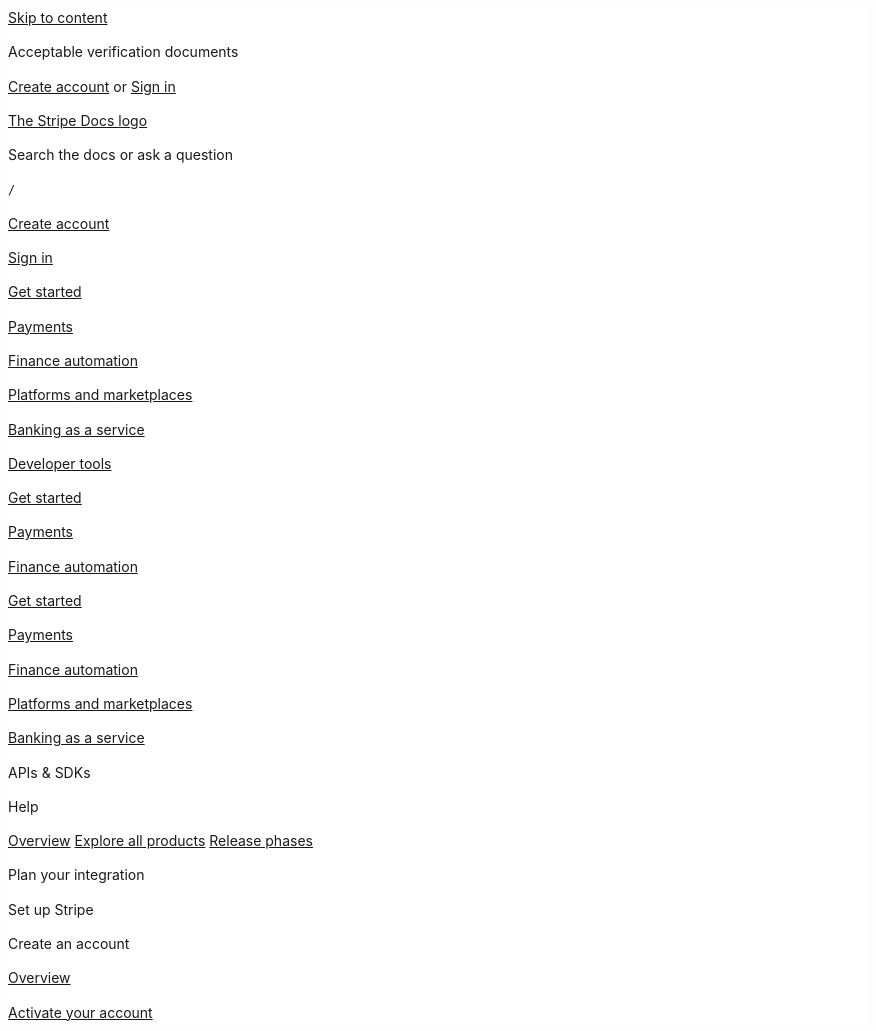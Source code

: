 [Skip to content](https://docs.stripe.com/acceptable-verification-documents#main-content)

Acceptable verification documents

[Create account](https://dashboard.stripe.com/register) or [Sign in](https://dashboard.stripe.com/login?redirect=https%3A%2F%2Fdocs.stripe.com%2Facceptable-verification-documents)

[The Stripe Docs logo](https://docs.stripe.com/)

Search the docs or ask a question

`/`

[Create account](https://dashboard.stripe.com/register)

[Sign in](https://dashboard.stripe.com/login?redirect=https%3A%2F%2Fdocs.stripe.com%2Facceptable-verification-documents)

[Get started](https://docs.stripe.com/get-started)

[Payments](https://docs.stripe.com/payments)

[Finance automation](https://docs.stripe.com/finance-automation)

[Platforms and marketplaces](https://docs.stripe.com/connect)

[Banking as a service](https://docs.stripe.com/financial-services)

[Developer tools](https://docs.stripe.com/development)

[Get started](https://docs.stripe.com/get-started)

[Payments](https://docs.stripe.com/payments)

[Finance automation](https://docs.stripe.com/finance-automation)

[Get started](https://docs.stripe.com/get-started)

[Payments](https://docs.stripe.com/payments)

[Finance automation](https://docs.stripe.com/finance-automation)

[Platforms and marketplaces](https://docs.stripe.com/connect)

[Banking as a service](https://docs.stripe.com/financial-services)

APIs & SDKs

Help

[Overview](https://docs.stripe.com/get-started) [Explore all products](https://docs.stripe.com/products "See all of Stripe's available products") [Release phases](https://docs.stripe.com/release-phases "Learn how Stripe describes product release phases")

Plan your integration

Set up Stripe

Create an account

[Overview](https://docs.stripe.com/get-started/account "Activate and manage your Stripe account")

[Activate your account](https://docs.stripe.com/get-started/account/activate "Activate your Stripe account and keep it safe")
